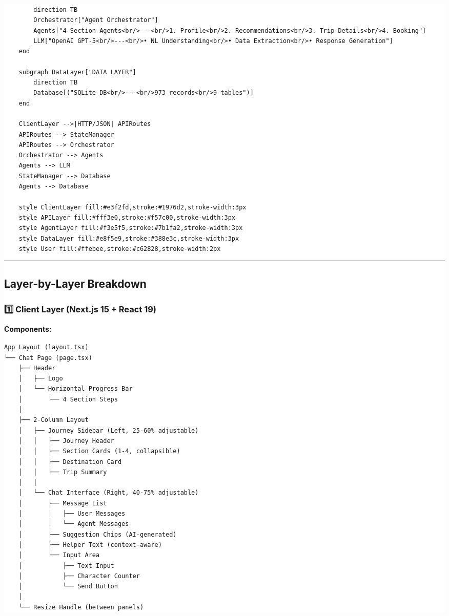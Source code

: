 ```mermaid
        direction TB
        Orchestrator["Agent Orchestrator"]
        Agents["4 Section Agents<br/>---<br/>1. Profile<br/>2. Recommendations<br/>3. Trip Details<br/>4. Booking"]
        LLM["OpenAI GPT-5<br/>---<br/>• NL Understanding<br/>• Data Extraction<br/>• Response Generation"]
    end
    
    subgraph DataLayer["DATA LAYER"]
        direction TB
        Database[("SQLite DB<br/>---<br/>973 records<br/>9 tables")]
    end
    
    ClientLayer -->|HTTP/JSON| APIRoutes
    APIRoutes --> StateManager
    APIRoutes --> Orchestrator
    Orchestrator --> Agents
    Agents --> LLM
    StateManager --> Database
    Agents --> Database
    
    style ClientLayer fill:#e3f2fd,stroke:#1976d2,stroke-width:3px
    style APILayer fill:#fff3e0,stroke:#f57c00,stroke-width:3px
    style AgentLayer fill:#f3e5f5,stroke:#7b1fa2,stroke-width:3px
    style DataLayer fill:#e8f5e9,stroke:#388e3c,stroke-width:3px
    style User fill:#ffebee,stroke:#c62828,stroke-width:2px
```

---

## Layer-by-Layer Breakdown

### 1️⃣ Client Layer (Next.js 15 + React 19)

**Components:**
```
App Layout (layout.tsx)
└── Chat Page (page.tsx)
    ├── Header
    │   ├── Logo
    │   └── Horizontal Progress Bar
    │       └── 4 Section Steps
    │
    ├── 2-Column Layout
    │   ├── Journey Sidebar (Left, 25-60% adjustable)
    │   │   ├── Journey Header
    │   │   ├── Section Cards (1-4, collapsible)
    │   │   ├── Destination Card
    │   │   └── Trip Summary
    │   │
    │   └── Chat Interface (Right, 40-75% adjustable)
    │       ├── Message List
    │       │   ├── User Messages
    │       │   └── Agent Messages
    │       ├── Suggestion Chips (AI-generated)
    │       ├── Helper Text (context-aware)
    │       └── Input Area
    │           ├── Text Input
    │           ├── Character Counter
    │           └── Send Button
    │
    └── Resize Handle (between panels)
```
